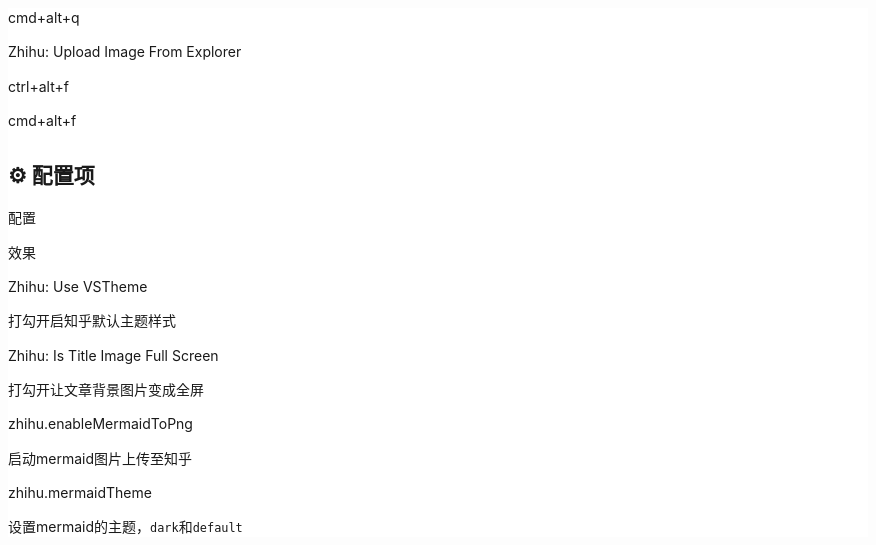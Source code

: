 cmd+alt+q

Zhihu: Upload Image From Explorer

ctrl+alt+f

cmd+alt+f

⚙ 配置项
-----

配置

效果

Zhihu: Use VSTheme

打勾开启知乎默认主题样式

Zhihu: Is Title Image Full Screen

打勾开让文章背景图片变成全屏

zhihu.enableMermaidToPng

启动mermaid图片上传至知乎

zhihu.mermaidTheme

设置mermaid的主题，`dark`和`default`
